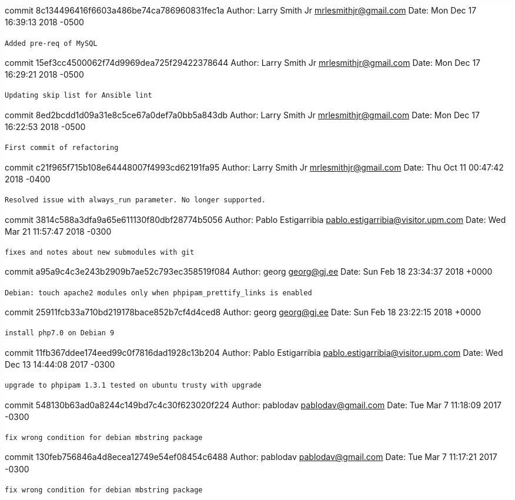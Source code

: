 commit 8c134496416f6603a486be74ca786960831fec1a
Author: Larry Smith Jr <mrlesmithjr@gmail.com>
Date:   Mon Dec 17 16:39:13 2018 -0500

    Added pre-req of MySQL

commit 15ef3cc4500062f74d9969dea725f29422378644
Author: Larry Smith Jr <mrlesmithjr@gmail.com>
Date:   Mon Dec 17 16:29:21 2018 -0500

    Updating skip list for Ansible lint

commit 8ed2bcdd1d09a31e8c5ce67a0def7a0bb5a843db
Author: Larry Smith Jr <mrlesmithjr@gmail.com>
Date:   Mon Dec 17 16:22:53 2018 -0500

    First commit of refactoring

commit c21f965f715b108e64448007f4993cd62191fa95
Author: Larry Smith Jr <mrlesmithjr@gmail.com>
Date:   Thu Oct 11 00:47:42 2018 -0400

    Resolved issue with always_run parameter. No longer supported.

commit 3814c588a3dfa9a65e611130f80dbf28774b5056
Author: Pablo Estigarribia <pablo.estigarribia@visitor.upm.com>
Date:   Wed Mar 21 11:57:47 2018 -0300

    fixes and notes about new submodules with git

commit a95a9c4c3e243b2909b7ae52c793ec358519f084
Author: georg <georg@gj.ee>
Date:   Sun Feb 18 23:34:37 2018 +0000

    Debian: touch apache2 modules only when phpipam_prettify_links is enabled

commit 25911fcb33a710bd219178bace852b7cf4d4ced8
Author: georg <georg@gj.ee>
Date:   Sun Feb 18 23:22:15 2018 +0000

    install php7.0 on Debian 9

commit 11fb367ddee174eed99c0f7816dad1928c13b204
Author: Pablo Estigarribia <pablo.estigarribia@visitor.upm.com>
Date:   Wed Dec 13 14:44:08 2017 -0300

    upgrade to phpipam 1.3.1 tested on ubuntu trusty with upgrade

commit 548130b63ad0a8244c149bd7c4c30f623020f224
Author: pablodav <pablodav@gmail.com>
Date:   Tue Mar 7 11:18:09 2017 -0300

    fix wrong condition for debian mbstring package

commit 130feb756846a4d8ecea12749e54ef08454c6488
Author: pablodav <pablodav@gmail.com>
Date:   Tue Mar 7 11:17:21 2017 -0300

    fix wrong condition for debian mbstring package
